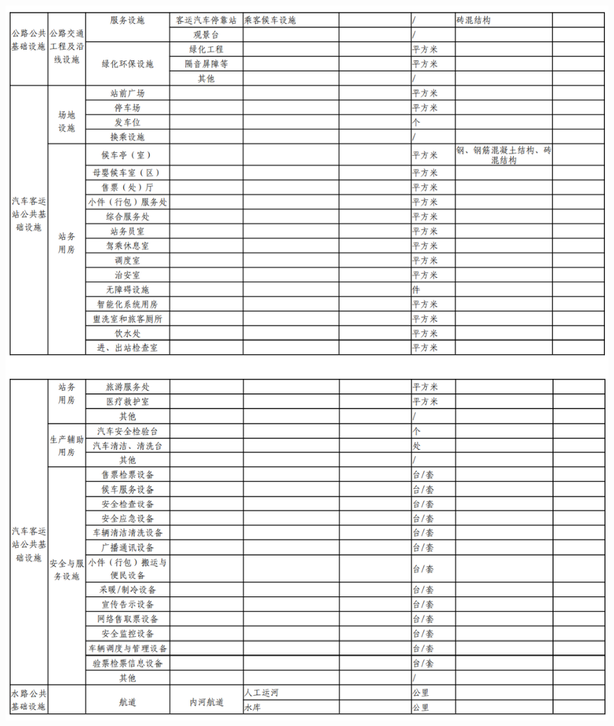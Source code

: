 ![image-20220124081909922](zd-z10.assets/image-20220124081909922.png)

![image-20220124081917678](zd-z10.assets/image-20220124081917678.png)
